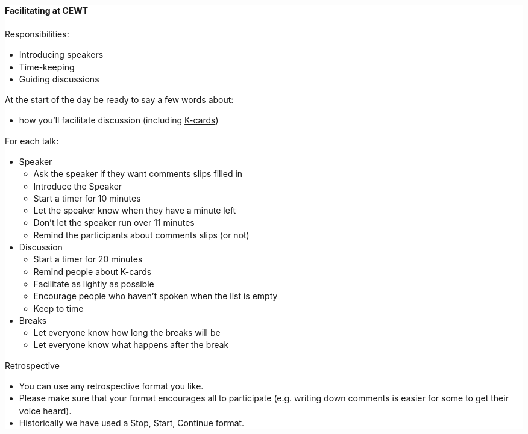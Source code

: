 <h4 id="facilitating-at-cewt">Facilitating at CEWT</h4>


Responsibilities:



*   Introducing speakers
*   Time-keeping
*   Guiding discussions

At the start of the day be ready to say a few words about:



*   how you’ll facilitate discussion (including [K-cards](http://testingthoughts.com/blog/26))

For each talk:



*   Speaker
    *   Ask the speaker if they want comments slips filled in
    *   Introduce the Speaker
    *   Start a timer for 10 minutes
    *   Let the speaker know when they have a minute left
    *   Don’t let the speaker run over 11 minutes
    *   Remind the participants about comments slips (or not)
*   Discussion
    *   Start a timer for 20 minutes
    *   Remind people about [K-cards](http://testingthoughts.com/blog/26) 
    *   Facilitate as lightly as possible 
    *   Encourage people who haven’t spoken when the list is empty
    *   Keep to time
*   Breaks
    *   Let everyone know how long the breaks will be
    *   Let everyone know what happens after the break

Retrospective



*   You can use any retrospective format you like. 
*   Please make sure that your format encourages all to participate (e.g. writing down comments is easier for some to get their voice heard).
*   Historically we have used a Stop, Start, Continue format.
